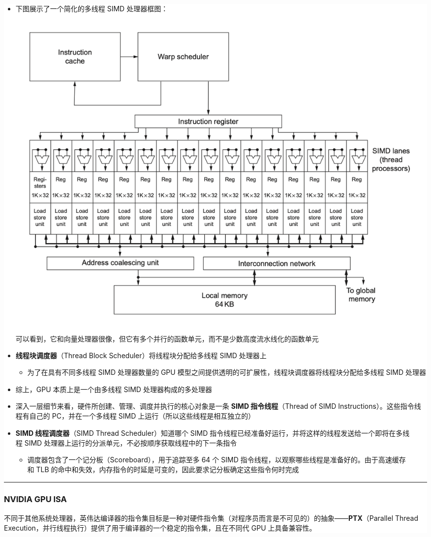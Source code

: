 - 下图展示了一个简化的多线程 SIMD 处理器框图：
	
	![](../../../assets/Pasted%20image%2020250603104047.png)
	
	可以看到，它和向量处理器很像，但它有多个并行的函数单元，而不是少数高度流水线化的函数单元
- **线程块调度器**（Thread Block Scheduler）将线程块分配给多线程 SIMD 处理器上
	- 为了在具有不同多线程 SIMD 处理器数量的 GPU 模型之间提供透明的可扩展性，线程块调度器将线程块分配给多线程 SIMD 处理器
- 综上，GPU 本质上是一个由多线程 SIMD 处理器构成的多处理器
- 深入一层细节来看，硬件所创建、管理、调度并执行的核心对象是一条 **SIMD 指令线程**（Thread of SIMD Instructions）。这些指令线程有自己的 PC，并在一个多线程 SIMD 上运行（所以这些线程是相互独立的）
- **SIMD 线程调度器**（SIMD Thread Scheduler）知道哪个 SIMD 指令线程已经准备好运行，并将这样的线程发送给一个即将在多线程 SIMD 处理器上运行的分派单元，不必按顺序获取线程中的下一条指令
	- 调度器包含了一个记分板（Scoreboard），用于追踪至多 64 个 SIMD 指令线程，以观察哪些线程是准备好的。由于高速缓存和 TLB 的命中和失效，内存指令的时延是可变的，因此要求记分板确定这些指令何时完成
***
### NVIDIA GPU ISA

不同于其他系统处理器，英伟达编译器的指令集目标是一种对硬件指令集（对程序员而言是不可见的）的抽象——**PTX**（Parallel Thread Execution，并行线程执行）提供了用于编译器的一个稳定的指令集，且在不同代 GPU 上具备兼容性。
